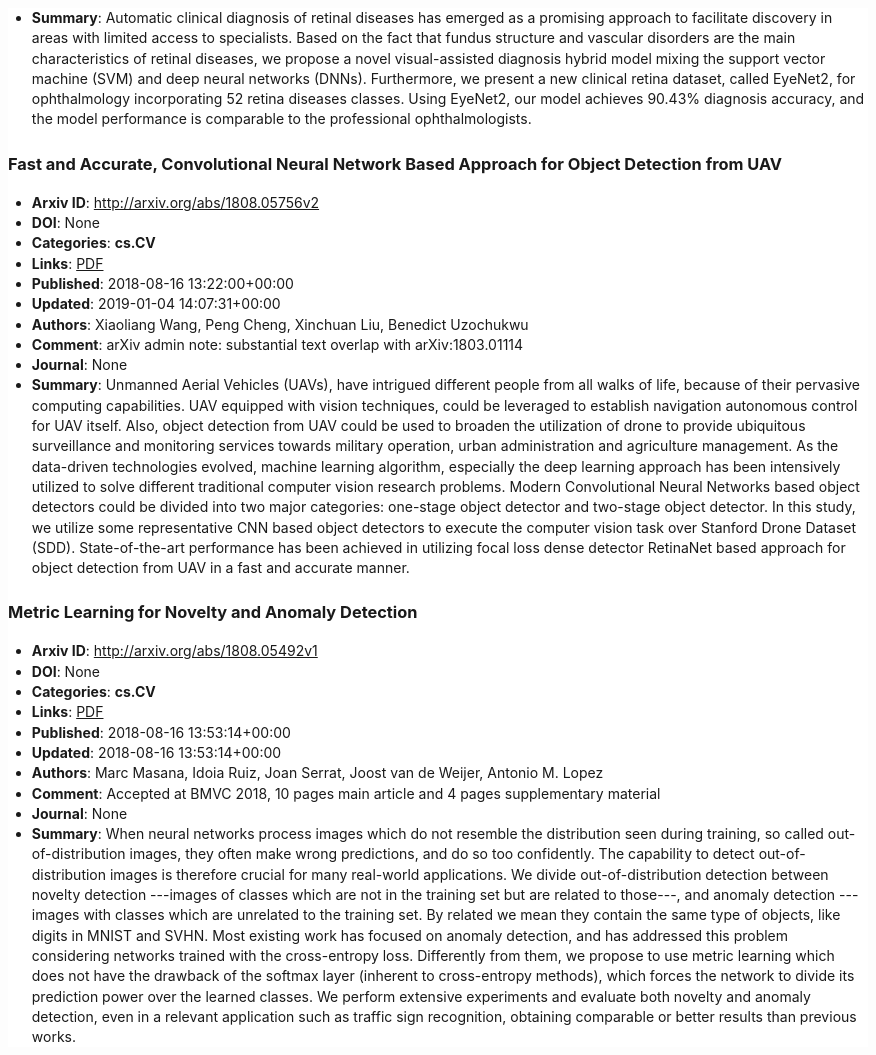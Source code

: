 - **Summary**: Automatic clinical diagnosis of retinal diseases has emerged as a promising approach to facilitate discovery in areas with limited access to specialists. Based on the fact that fundus structure and vascular disorders are the main characteristics of retinal diseases, we propose a novel visual-assisted diagnosis hybrid model mixing the support vector machine (SVM) and deep neural networks (DNNs). Furthermore, we present a new clinical retina dataset, called EyeNet2, for ophthalmology incorporating 52 retina diseases classes. Using EyeNet2, our model achieves 90.43\% diagnosis accuracy, and the model performance is comparable to the professional ophthalmologists.



### Fast and Accurate, Convolutional Neural Network Based Approach for Object Detection from UAV
- **Arxiv ID**: http://arxiv.org/abs/1808.05756v2
- **DOI**: None
- **Categories**: **cs.CV**
- **Links**: [PDF](http://arxiv.org/pdf/1808.05756v2)
- **Published**: 2018-08-16 13:22:00+00:00
- **Updated**: 2019-01-04 14:07:31+00:00
- **Authors**: Xiaoliang Wang, Peng Cheng, Xinchuan Liu, Benedict Uzochukwu
- **Comment**: arXiv admin note: substantial text overlap with arXiv:1803.01114
- **Journal**: None
- **Summary**: Unmanned Aerial Vehicles (UAVs), have intrigued different people from all walks of life, because of their pervasive computing capabilities. UAV equipped with vision techniques, could be leveraged to establish navigation autonomous control for UAV itself. Also, object detection from UAV could be used to broaden the utilization of drone to provide ubiquitous surveillance and monitoring services towards military operation, urban administration and agriculture management. As the data-driven technologies evolved, machine learning algorithm, especially the deep learning approach has been intensively utilized to solve different traditional computer vision research problems. Modern Convolutional Neural Networks based object detectors could be divided into two major categories: one-stage object detector and two-stage object detector. In this study, we utilize some representative CNN based object detectors to execute the computer vision task over Stanford Drone Dataset (SDD). State-of-the-art performance has been achieved in utilizing focal loss dense detector RetinaNet based approach for object detection from UAV in a fast and accurate manner.



### Metric Learning for Novelty and Anomaly Detection
- **Arxiv ID**: http://arxiv.org/abs/1808.05492v1
- **DOI**: None
- **Categories**: **cs.CV**
- **Links**: [PDF](http://arxiv.org/pdf/1808.05492v1)
- **Published**: 2018-08-16 13:53:14+00:00
- **Updated**: 2018-08-16 13:53:14+00:00
- **Authors**: Marc Masana, Idoia Ruiz, Joan Serrat, Joost van de Weijer, Antonio M. Lopez
- **Comment**: Accepted at BMVC 2018, 10 pages main article and 4 pages
  supplementary material
- **Journal**: None
- **Summary**: When neural networks process images which do not resemble the distribution seen during training, so called out-of-distribution images, they often make wrong predictions, and do so too confidently. The capability to detect out-of-distribution images is therefore crucial for many real-world applications. We divide out-of-distribution detection between novelty detection ---images of classes which are not in the training set but are related to those---, and anomaly detection ---images with classes which are unrelated to the training set. By related we mean they contain the same type of objects, like digits in MNIST and SVHN. Most existing work has focused on anomaly detection, and has addressed this problem considering networks trained with the cross-entropy loss. Differently from them, we propose to use metric learning which does not have the drawback of the softmax layer (inherent to cross-entropy methods), which forces the network to divide its prediction power over the learned classes. We perform extensive experiments and evaluate both novelty and anomaly detection, even in a relevant application such as traffic sign recognition, obtaining comparable or better results than previous works.
